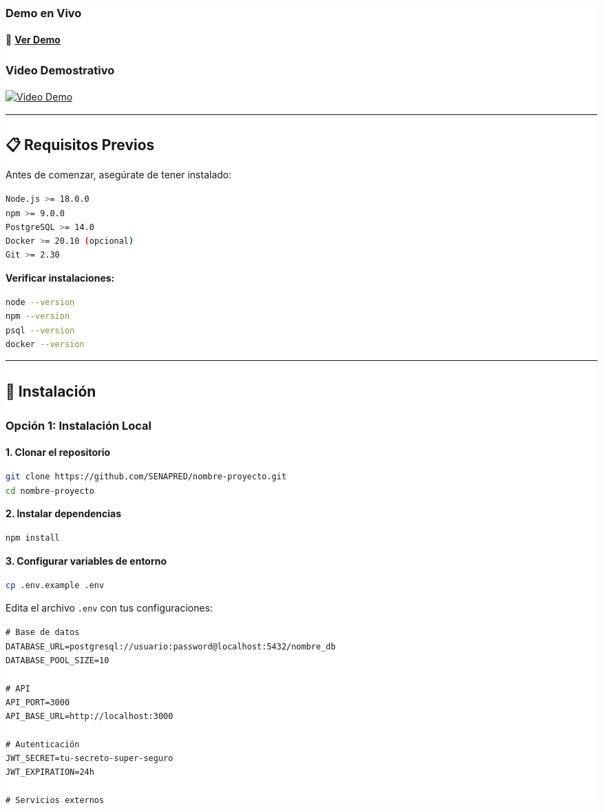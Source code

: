 ### Demo en Vivo

🔗 **[Ver Demo](https://tu-proyecto-demo.com)**

### Video Demostrativo

[![Video Demo](https://img.youtube.com/vi/VIDEO_ID/0.jpg)](https://www.youtube.com/watch?v=VIDEO_ID)

---

## 📋 Requisitos Previos

Antes de comenzar, asegúrate de tener instalado:

```bash
Node.js >= 18.0.0
npm >= 9.0.0
PostgreSQL >= 14.0
Docker >= 20.10 (opcional)
Git >= 2.30
```

**Verificar instalaciones:**
```bash
node --version
npm --version
psql --version
docker --version
```

---

## 🚀 Instalación

### Opción 1: Instalación Local

**1. Clonar el repositorio**
```bash
git clone https://github.com/SENAPRED/nombre-proyecto.git
cd nombre-proyecto
```

**2. Instalar dependencias**
```bash
npm install
```

**3. Configurar variables de entorno**
```bash
cp .env.example .env
```

Edita el archivo `.env` con tus configuraciones:
```env
# Base de datos
DATABASE_URL=postgresql://usuario:password@localhost:5432/nombre_db
DATABASE_POOL_SIZE=10

# API
API_PORT=3000
API_BASE_URL=http://localhost:3000

# Autenticación
JWT_SECRET=tu-secreto-super-seguro
JWT_EXPIRATION=24h

# Servicios externos
```
